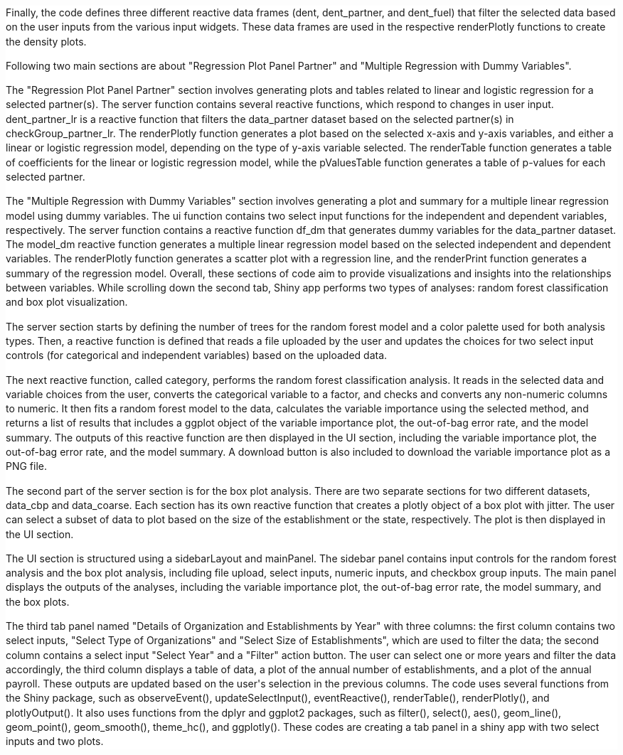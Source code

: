 Finally, the code defines three different reactive data frames (dent, dent_partner, and dent_fuel) that filter the selected data based on the user inputs from the various input widgets. These data frames are used in the respective renderPlotly functions to create the density plots.

Following two main sections are about "Regression Plot Panel Partner" and "Multiple Regression with Dummy Variables".

The "Regression Plot Panel Partner" section involves generating plots and tables related to linear and logistic regression for a selected partner(s). The server function contains several reactive functions, which respond to changes in user input. dent_partner_lr is a reactive function that filters the data_partner dataset based on the selected partner(s) in checkGroup_partner_lr. The renderPlotly function generates a plot based on the selected x-axis and y-axis variables, and either a linear or logistic regression model, depending on the type of y-axis variable selected. The renderTable function generates a table of coefficients for the linear or logistic regression model, while the pValuesTable function generates a table of p-values for each selected partner.

The "Multiple Regression with Dummy Variables" section involves generating a plot and summary for a multiple linear regression model using dummy variables. The ui function contains two select input functions for the independent and dependent variables, respectively. The server function contains a reactive function df_dm that generates dummy variables for the data_partner dataset. The model_dm reactive function generates a multiple linear regression model based on the selected independent and dependent variables. The renderPlotly function generates a scatter plot with a regression line, and the renderPrint function generates a summary of the regression model. Overall, these sections of code aim to provide visualizations and insights into the relationships between variables.
While scrolling down the second tab, Shiny app performs two types of analyses: random forest classification and box plot visualization.

The server section starts by defining the number of trees for the random forest model and a color palette used for both analysis types. Then, a reactive function is defined that reads a file uploaded by the user and updates the choices for two select input controls (for categorical and independent variables) based on the uploaded data.

The next reactive function, called category, performs the random forest classification analysis. It reads in the selected data and variable choices from the user, converts the categorical variable to a factor, and checks and converts any non-numeric columns to numeric. It then fits a random forest model to the data, calculates the variable importance using the selected method, and returns a list of results that includes a ggplot object of the variable importance plot, the out-of-bag error rate, and the model summary.
The outputs of this reactive function are then displayed in the UI section, including the variable importance plot, the out-of-bag error rate, and the model summary. A download button is also included to download the variable importance plot as a PNG file.

The second part of the server section is for the box plot analysis. There are two separate sections for two different datasets, data_cbp and data_coarse. Each section has its own reactive function that creates a plotly object of a box plot with jitter. The user can select a subset of data to plot based on the size of the establishment or the state, respectively. The plot is then displayed in the UI section.

The UI section is structured using a sidebarLayout and mainPanel. The sidebar panel contains input controls for the random forest analysis and the box plot analysis, including file upload, select inputs, numeric inputs, and checkbox group inputs. The main panel displays the outputs of the analyses, including the variable importance plot, the out-of-bag error rate, the model summary, and the box plots.

The third tab panel named "Details of Organization and Establishments by Year" with three columns: the first column contains two select inputs, "Select Type of Organizations" and "Select Size of Establishments", which are used to filter the data; the second column contains a select input "Select Year" and a "Filter" action button. The user can select one or more years and filter the data accordingly, the third column displays a table of data, a plot of the annual number of establishments, and a plot of the annual payroll. These outputs are updated based on the user's selection in the previous columns. The code uses several functions from the Shiny package, such as observeEvent(), updateSelectInput(), eventReactive(), renderTable(), renderPlotly(), and plotlyOutput(). It also uses functions from the dplyr and ggplot2 packages, such as filter(), select(), aes(), geom_line(), geom_point(), geom_smooth(), theme_hc(), and ggplotly(). These codes are creating a tab panel in a shiny app with two select inputs and two plots. 
